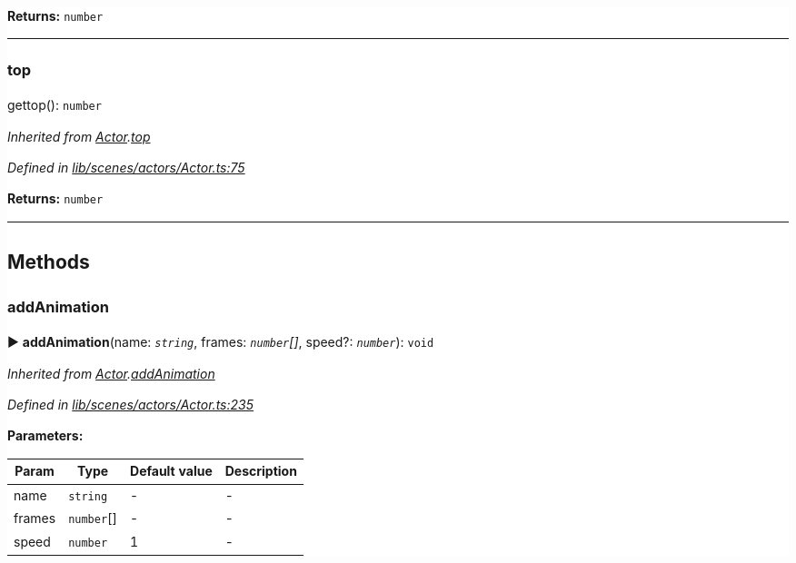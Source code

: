 



**Returns:** `number`



___

<a id="top"></a>

###  top


gettop(): `number`

*Inherited from [Actor](_lib_scenes_actors_actor_.actor.md).[top](_lib_scenes_actors_actor_.actor.md#top)*

*Defined in [lib/scenes/actors/Actor.ts:75](https://github.com/codeartisticninja/cost_of_creation/blob/a194b56/src/script/_classes/lib/scenes/actors/Actor.ts#L75)*





**Returns:** `number`



___


## Methods
<a id="addanimation"></a>

###  addAnimation

► **addAnimation**(name: *`string`*, frames: *`number`[]*, speed?: *`number`*): `void`



*Inherited from [Actor](_lib_scenes_actors_actor_.actor.md).[addAnimation](_lib_scenes_actors_actor_.actor.md#addanimation)*

*Defined in [lib/scenes/actors/Actor.ts:235](https://github.com/codeartisticninja/cost_of_creation/blob/a194b56/src/script/_classes/lib/scenes/actors/Actor.ts#L235)*



**Parameters:**

| Param | Type | Default value | Description |
| ------ | ------ | ------ | ------ |
| name | `string`  | - |   - |
| frames | `number`[]  | - |   - |
| speed | `number`  | 1 |   - |




